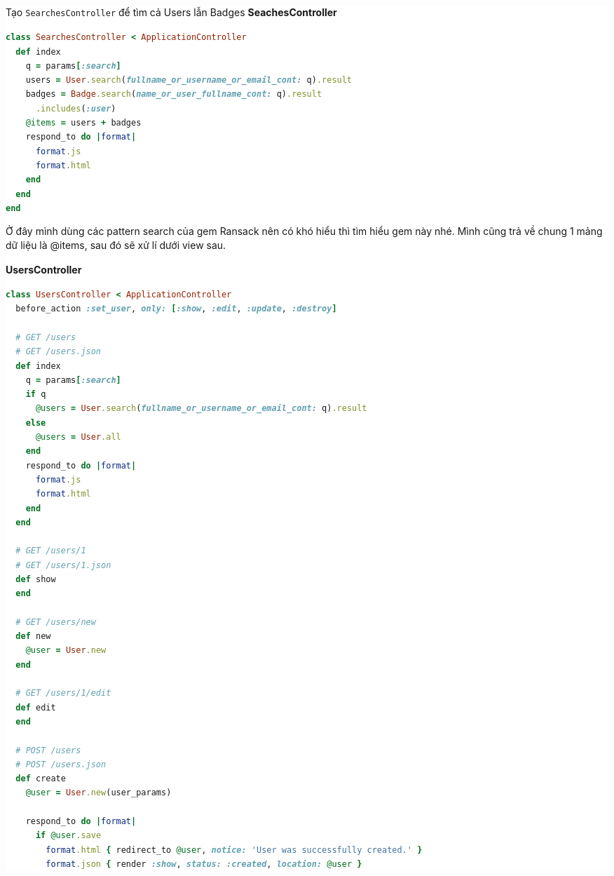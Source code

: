 Tạo `SearchesController` để tìm cả Users lẫn Badges
**SeachesController**

```Ruby
class SearchesController < ApplicationController
  def index
    q = params[:search]
    users = User.search(fullname_or_username_or_email_cont: q).result
    badges = Badge.search(name_or_user_fullname_cont: q).result
      .includes(:user)
    @items = users + badges
    respond_to do |format|
      format.js
      format.html
    end
  end
end
```

Ở đây mình dùng các pattern search của gem Ransack nên có khó hiểu thì tìm hiểu gem này nhé. Mình cũng trả về chung 1 mảng dữ liệu là @items, sau đó sẽ xử lí dưới view sau.

**UsersController**

```Ruby
class UsersController < ApplicationController
  before_action :set_user, only: [:show, :edit, :update, :destroy]

  # GET /users
  # GET /users.json
  def index
    q = params[:search]
    if q
      @users = User.search(fullname_or_username_or_email_cont: q).result
    else
      @users = User.all
    end
    respond_to do |format|
      format.js
      format.html
    end
  end

  # GET /users/1
  # GET /users/1.json
  def show
  end

  # GET /users/new
  def new
    @user = User.new
  end

  # GET /users/1/edit
  def edit
  end

  # POST /users
  # POST /users.json
  def create
    @user = User.new(user_params)

    respond_to do |format|
      if @user.save
        format.html { redirect_to @user, notice: 'User was successfully created.' }
        format.json { render :show, status: :created, location: @user }
```